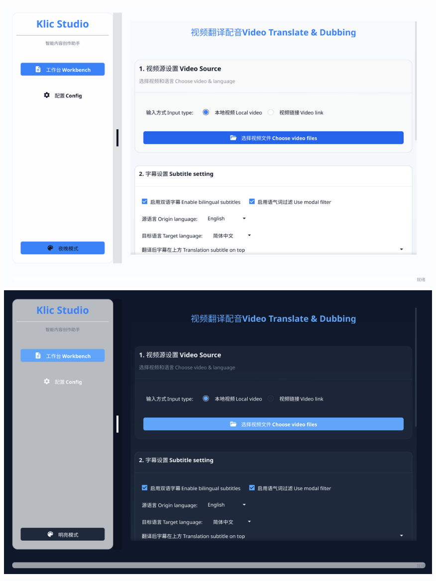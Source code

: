 ![Prévia da Interface](/docs/images/ui_desktop_light.png)
![Prévia da Interface](/docs/images/ui_desktop_dark.png)
